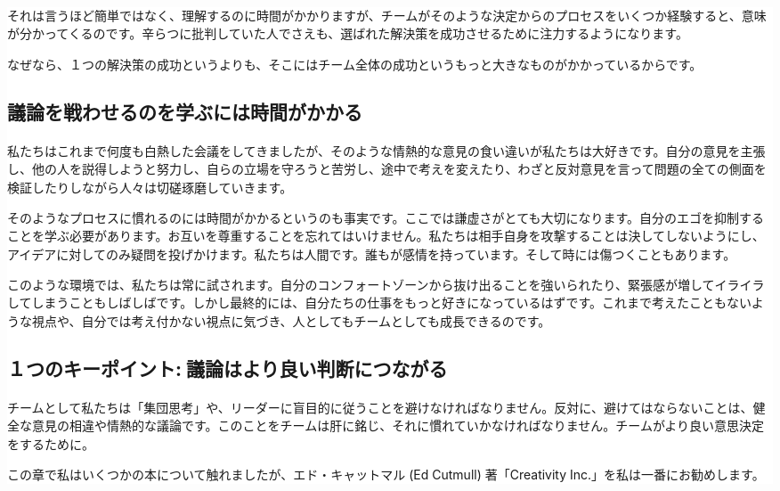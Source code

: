それは言うほど簡単ではなく、理解するのに時間がかかりますが、チームがそのような決定からのプロセスをいくつか経験すると、意味が分かってくるのです。辛らつに批判していた人でさえも、選ばれた解決策を成功させるために注力するようになります。

なぜなら、１つの解決策の成功というよりも、そこにはチーム全体の成功というもっと大きなものがかかっているからです。

## 議論を戦わせるのを学ぶには時間がかかる

私たちはこれまで何度も白熱した会議をしてきましたが、そのような情熱的な意見の食い違いが私たちは大好きです。自分の意見を主張し、他の人を説得しようと努力し、自らの立場を守ろうと苦労し、途中で考えを変えたり、わざと反対意見を言って問題の全ての側面を検証したりしながら人々は切磋琢磨していきます。

そのようなプロセスに慣れるのには時間がかかるというのも事実です。ここでは謙虚さがとても大切になります。自分のエゴを抑制することを学ぶ必要があります。お互いを尊重することを忘れてはいけません。私たちは相手自身を攻撃することは決してしないようにし、アイデアに対してのみ疑問を投げかけます。私たちは人間です。誰もが感情を持っています。そして時には傷つくこともあります。

このような環境では、私たちは常に試されます。自分のコンフォートゾーンから抜け出ることを強いられたり、緊張感が増してイライラしてしまうこともしばしばです。しかし最終的には、自分たちの仕事をもっと好きになっているはずです。これまで考えたこともないような視点や、自分では考え付かない視点に気づき、人としてもチームとしても成長できるのです。

## １つのキーポイント: 議論はより良い判断につながる

チームとして私たちは「集団思考」や、リーダーに盲目的に従うことを避けなければなりません。反対に、避けてはならないことは、健全な意見の相違や情熱的な議論です。このことをチームは肝に銘じ、それに慣れていかなければなりません。チームがより良い意思決定をするために。

この章で私はいくつかの本について触れましたが、エド・キャットマル (Ed Cutmull) 著「Creativity Inc.」を私は一番にお勧めします。

[^1]: [ケン・セガル (Ken Segall):「Insanely Simple」](https://kensegall.com/books/)

[^2]: [エド・キャットマル (Ed Cutmull):「Creativity Inc.」](https://www.creativityincbook.com)

[^3]: [円卓の騎士 Knights of The Round Table](https://ja.wikipedia.org/wiki/%E5%86%86%E5%8D%93%E3%81%AE%E9%A8%8E%E5%A3%AB)

[^4]: [ポール・サフォー (Paul Saffo)  -「strong opinions, weakly held」フレームワークの著者](http://www.saffo.com/about-paul-saffo/)

[^5]: [Disagree and Commit についてのWikipediaのページ](https://en.wikipedia.org/wiki/Disagree_and_commit)

